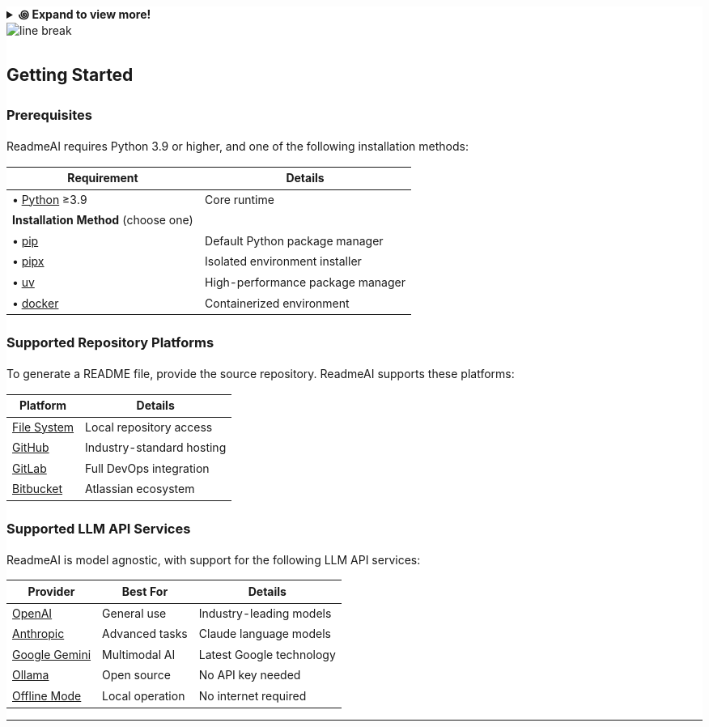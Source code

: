 <details><summary><strong>꩜ Expand to view more!</strong></summary></details>

<img src="docs/docs/assets/svg/line-gradient.svg" alt="line break" width="100%" height="3px">

## Getting Started

### Prerequisites

ReadmeAI requires Python 3.9 or higher, and one of the following installation methods:

| Requirement                          | Details                          |
|--------------------------------------|----------------------------------|
| • [Python][python-link] ≥3.9         | Core runtime                     |
| **Installation Method** (choose one) |                                  |
| • [pip][pip-link]                    | Default Python package manager   |
| • [pipx][pipx-link]                  | Isolated environment installer   |
| • [uv][uv-link]                      | High-performance package manager |
| • [docker][docker-link]              | Containerized environment        |

### Supported Repository Platforms

To generate a README file, provide the source repository. ReadmeAI supports these platforms:

| Platform                   | Details                   |
|----------------------------|---------------------------|
| [File System][file-system] | Local repository access   |
| [GitHub][github]           | Industry-standard hosting |
| [GitLab][gitlab]           | Full DevOps integration   |
| [Bitbucket][bitbucket]     | Atlassian ecosystem       |

### Supported LLM API Services

ReadmeAI is model agnostic, with support for the following LLM API services:

| Provider                          | Best For        | Details                  |
|-----------------------------------|-----------------|--------------------------|
| [OpenAI][openai]                  | General use     | Industry-leading models  |
| [Anthropic][anthropic]            | Advanced tasks  | Claude language models   |
| [Google Gemini][gemini]           | Multimodal AI   | Latest Google technology |
| [Ollama][ollama]                  | Open source     | No API key needed        |
| [Offline Mode][README-Offline.md] | Local operation | No internet required     |

---

[readme-ai]: https://github.com/eli64s/readme-ai
[readme-ai-streamlit]: https://github.com/eli64s/readme-ai-streamlit
[actions]: https://github.com/eli64s/readme-ai/actions
[codecov]: https://app.codecov.io/gh/eli64s/readme-ai
[docs]: https://eli64s.github.io/readme-ai
[github-discussions]: https://github.com/eli64s/readme-ai/discussions
[github-issues]: https://github.com/eli64s/readme-ai/issues
[github-pulls]: https://github.com/eli64s/readme-ai/pulls
[mit]: https://opensource.org/license/mit
[pepy]: https://www.pepy.tech/projects/readmeai
[contributing]: https://github.com/eli64s/readme-ai/blob/main/CONTRIBUTING.md
[license]: https://github.com/eli64s/readme-ai/blob/main/LICENSE
[to-the-top]: https://img.shields.io/badge/Return-5D4ED3?style=flat&logo=ReadMe&logoColor=white
[cli-demo]: https://github.com/user-attachments/assets/e1198922-5233-4a44-a5a8-15fa1cc4e2d7
[streamlit-demo]: https://github.com/user-attachments/assets/c3f60665-4768-4baa-8e31-6b6e8c4c9248
[docker-shield]: https://img.shields.io/badge/Docker-2496ED.svg?style=flat&logo=Docker&logoColor=white
[docker-link]: https://hub.docker.com/r/zeroxeli/readme-ai
[python-link]: https://www.python.org/
[pip-link]: https://pip.pypa.io/en/stable/
[pypi-shield]: https://img.shields.io/badge/PyPI-3775A9.svg?style=flat&logo=PyPI&logoColor=white
[pypi-link]: https://pypi.org/project/readmeai/
[pipx-shield]: https://img.shields.io/badge/pipx-2CFFAA.svg?style=flat&logo=pipx&logoColor=black
[pipx-link]: https://pipx.pypa.io/stable/
[uv-link]: https://docs.astral.sh/uv/
[pytest-shield]: https://img.shields.io/badge/Pytest-0A9EDC.svg?style=flat&logo=Pytest&logoColor=white
[pytest-link]: https://docs.pytest.org/en/7.1.x/contents.html
[nox-link]: https://nox.thea.codes/en/stable/
[streamlit-link]: https://readme-ai.streamlit.app/
[shieldsio]: https://shields.io/
[simple-icons]: https://simpleicons.org/
[skill-icons]: https://github.com/tandpfun/skill-icons
[github-profile-badges]: https://github.com/Aveek-Saha/GitHub-Profile-Badges
[markdown-badges]: https://github.com/Ileriayo/markdown-badges
[css-icons]: https://github.com/astrit/css.gg
[python-svg]: https://simpleicons.org/icons/python.svg
[pipx-svg]: https://simpleicons.org/icons/pipx.svg
[uv-svg]: https://simpleicons.org/icons/astral.svg
[docker-svg]: https://simpleicons.org/icons/docker.svg
[git-svg]: https://simpleicons.org/icons/git.svg
[bash-svg]: https://simpleicons.org/icons/gnubash.svg
[poetry-svg]: https://simpleicons.org/icons/poetry.svg
[streamlit-svg]: https://simpleicons.org/icons/streamlit.svg
[file-system]: https://en.wikipedia.org/wiki/File_system
[github]: https://github.com/
[gitlab]: https://gitlab.com/
[bitbucket]: https://bitbucket.org/
[anthropic]: https://docs.anthropic.com/en/home
[gemini]: https://ai.google.dev/tutorials/python_quickstart
[ollama]: https://github.com/ollama/ollama
[openai]: https://platform.openai.com/docs/quickstart/account-setup:
[project-overview]: https://github.com/eli64s/readme-ai/blob/main/https://github.com/eli64s/readme-ai/blob/main/docs/docs/assets/img/project-overview/introduction.png?raw=true
[features-table]: https://github.com/eli64s/readme-ai/blob/main/docs/docs/assets/img/features/features.png
[project-structure]: https://github.com/eli64s/readme-ai/blob/main/docs/docs/assets/img/project-structure/project-structure.png
[project-index]: https://github.com/eli64s/readme-ai/blob/main/docs/docs/assets/img/project-structure/project-index.png
[installation-steps]: https://github.com/eli64s/readme-ai/blob/main/docs/docs/assets/img/getting-started/installation-steps.png
[usage-guides]: https://github.com/eli64s/readme-ai/blob/main/docs/docs/assets/img/getting-started/usage-guides.png
[community-and-support]: https://github.com/eli64s/readme-ai/blob/main/docs/docs/assets/img/community/community-and-support.png
[contributing-guidelines]: https://github.com/eli64s/readme-ai/blob/main/docs/docs/assets/img/community/contributing-guidelines.png
[readmeai.parsers]: https://github.com/eli64s/readme-ai/tree/main/readmeai/parsers
[tree.py]: https://github.com/eli64s/readme-ai/blob/main/readmeai/generators/tree.py
[prompts.toml]: https://github.com/eli64s/readme-ai/blob/main/readmeai/config/settings/prompts.toml
[readmeai]: https://github.com/eli64s/readme-ai
[pyflink-poc]: https://github.com/eli64s/pyflink-poc
[readmeai-streamlit]: https://github.com/eli64s/readme-ai-streamlit
[github-readme-quotes]: https://github.com/PiyushSuthar/github-readme-quotes
[docker-gs-ping]: https://github.com/olliefr/docker-gs-ping
[async-ml-inference]: https://github.com/FerrariDG/async-ml-inference
[minimal-todo]: https://github.com/avjinder/Minimal-Todo
[buenavista]: https://github.com/jwills/buenavista
[android-client]: https://github.com/rumaan/file.io-Android-Client
[litellm]: https://github.com/BerriAI/litellm
[README-Python.md]: https://github.com/eli64s/readme-ai/blob/main/examples/readme-ai.md
[README-Flink.md]: https://github.com/eli64s/readme-ai/blob/main/examples/headers/modern.md
[README-Streamlit.md]: https://github.com/eli64s/readme-ai/blob/main/examples/banners/svg-banner.md
[README-Vercel.md]: https://github.com/eli64s/readme-ai/blob/main/examples/logos/dalle.md
[README-DockerGo.md]: https://github.com/eli64s/readme-ai/blob/main/examples/readme-docker-go.md
[README-FastAPI.md]: https://github.com/eli64s/readme-ai/blob/main/examples/readme-fastapi-redis.md
[README-Java.md]: https://github.com/eli64s/readme-ai/blob/main/examples/headers/compact.md
[README-PostgreSQL.md]: https://github.com/eli64s/readme-ai/blob/main/examples/headers/classic.md
[README-Kotlin.md]: https://github.com/eli64s/readme-ai/blob/main/examples/readme-kotlin.md
[README-Offline.md]: https://github.com/eli64s/readme-ai/blob/main/examples/offline-mode/readme-litellm.md
[examples-directory]: https://github.com/eli64s/readme-ai/tree/main/examples
[show-and-tell]: https://github.com/eli64s/readme-ai/discussions/categories/show-and-tell
